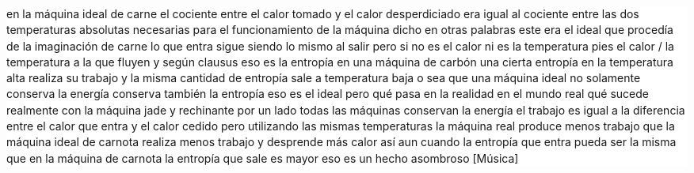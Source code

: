  en la máquina ideal de carne el cociente entre el calor tomado y el calor desperdiciado era igual al cociente entre las dos temperaturas absolutas necesarias para el funcionamiento de la máquina dicho en otras palabras este era el ideal que procedía de la imaginación de carne lo que entra sigue siendo lo mismo al salir pero si no es el calor ni es la temperatura pies el calor / la temperatura a la que fluyen y según clausus eso es la entropía en una máquina de carbón una cierta entropía en la temperatura alta realiza su trabajo y la misma cantidad de entropía sale a temperatura baja o sea que una máquina ideal no solamente conserva la energía conserva también la entropía eso es el ideal pero qué pasa en la realidad en el mundo real qué sucede realmente con la máquina jade y rechinante por un lado todas las máquinas conservan la energía el trabajo es igual a la diferencia entre el calor que entra y el calor cedido pero utilizando las mismas temperaturas la máquina real produce menos trabajo que la máquina ideal de carnota realiza menos trabajo y desprende más calor así aun cuando la entropía que entra pueda ser la misma que en la máquina de carnota la entropía que sale es mayor eso es un hecho asombroso 
 [Música]